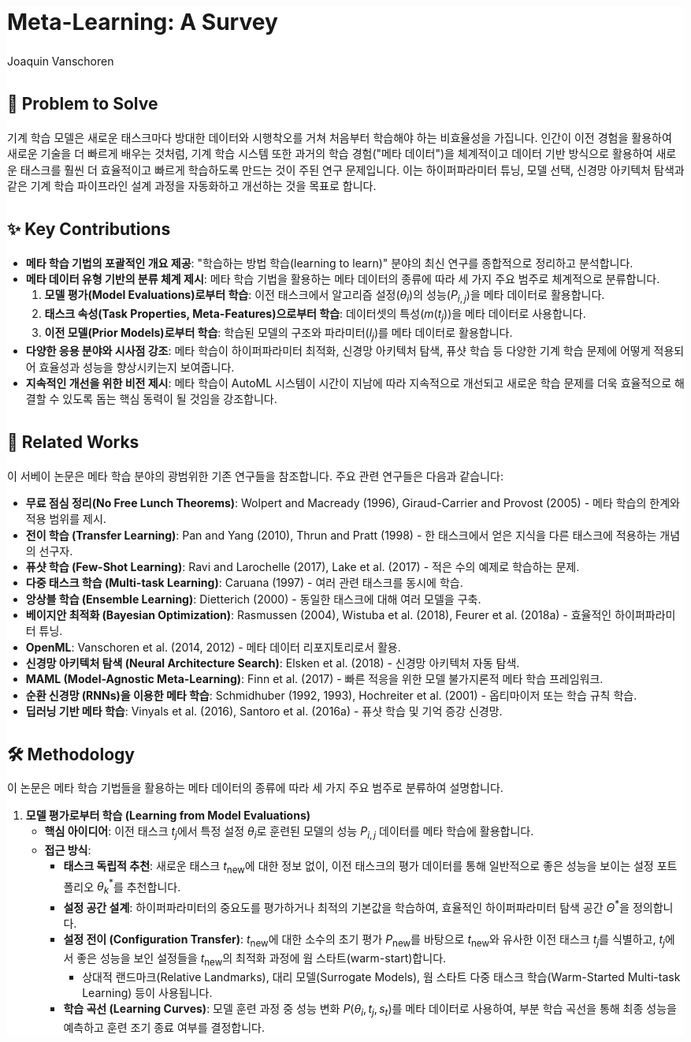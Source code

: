 # Meta-Learning: A Survey
Joaquin Vanschoren

## 🧩 Problem to Solve
기계 학습 모델은 새로운 태스크마다 방대한 데이터와 시행착오를 거쳐 처음부터 학습해야 하는 비효율성을 가집니다. 인간이 이전 경험을 활용하여 새로운 기술을 더 빠르게 배우는 것처럼, 기계 학습 시스템 또한 과거의 학습 경험("메타 데이터")을 체계적이고 데이터 기반 방식으로 활용하여 새로운 태스크를 훨씬 더 효율적이고 빠르게 학습하도록 만드는 것이 주된 연구 문제입니다. 이는 하이퍼파라미터 튜닝, 모델 선택, 신경망 아키텍처 탐색과 같은 기계 학습 파이프라인 설계 과정을 자동화하고 개선하는 것을 목표로 합니다.

## ✨ Key Contributions
*   **메타 학습 기법의 포괄적인 개요 제공**: "학습하는 방법 학습(learning to learn)" 분야의 최신 연구를 종합적으로 정리하고 분석합니다.
*   **메타 데이터 유형 기반의 분류 체계 제시**: 메타 학습 기법을 활용하는 메타 데이터의 종류에 따라 세 가지 주요 범주로 체계적으로 분류합니다.
    1.  **모델 평가(Model Evaluations)로부터 학습**: 이전 태스크에서 알고리즘 설정($\theta_i$)의 성능($P_{i,j}$)을 메타 데이터로 활용합니다.
    2.  **태스크 속성(Task Properties, Meta-Features)으로부터 학습**: 데이터셋의 특성($m(t_j)$)을 메타 데이터로 사용합니다.
    3.  **이전 모델(Prior Models)로부터 학습**: 학습된 모델의 구조와 파라미터($l_j$)를 메타 데이터로 활용합니다.
*   **다양한 응용 분야와 시사점 강조**: 메타 학습이 하이퍼파라미터 최적화, 신경망 아키텍처 탐색, 퓨샷 학습 등 다양한 기계 학습 문제에 어떻게 적용되어 효율성과 성능을 향상시키는지 보여줍니다.
*   **지속적인 개선을 위한 비전 제시**: 메타 학습이 AutoML 시스템이 시간이 지남에 따라 지속적으로 개선되고 새로운 학습 문제를 더욱 효율적으로 해결할 수 있도록 돕는 핵심 동력이 될 것임을 강조합니다.

## 📎 Related Works
이 서베이 논문은 메타 학습 분야의 광범위한 기존 연구들을 참조합니다. 주요 관련 연구들은 다음과 같습니다:
*   **무료 점심 정리(No Free Lunch Theorems)**: Wolpert and Macready (1996), Giraud-Carrier and Provost (2005) - 메타 학습의 한계와 적용 범위를 제시.
*   **전이 학습 (Transfer Learning)**: Pan and Yang (2010), Thrun and Pratt (1998) - 한 태스크에서 얻은 지식을 다른 태스크에 적용하는 개념의 선구자.
*   **퓨샷 학습 (Few-Shot Learning)**: Ravi and Larochelle (2017), Lake et al. (2017) - 적은 수의 예제로 학습하는 문제.
*   **다중 태스크 학습 (Multi-task Learning)**: Caruana (1997) - 여러 관련 태스크를 동시에 학습.
*   **앙상블 학습 (Ensemble Learning)**: Dietterich (2000) - 동일한 태스크에 대해 여러 모델을 구축.
*   **베이지안 최적화 (Bayesian Optimization)**: Rasmussen (2004), Wistuba et al. (2018), Feurer et al. (2018a) - 효율적인 하이퍼파라미터 튜닝.
*   **OpenML**: Vanschoren et al. (2014, 2012) - 메타 데이터 리포지토리로서 활용.
*   **신경망 아키텍처 탐색 (Neural Architecture Search)**: Elsken et al. (2018) - 신경망 아키텍처 자동 탐색.
*   **MAML (Model-Agnostic Meta-Learning)**: Finn et al. (2017) - 빠른 적응을 위한 모델 불가지론적 메타 학습 프레임워크.
*   **순환 신경망 (RNNs)을 이용한 메타 학습**: Schmidhuber (1992, 1993), Hochreiter et al. (2001) - 옵티마이저 또는 학습 규칙 학습.
*   **딥러닝 기반 메타 학습**: Vinyals et al. (2016), Santoro et al. (2016a) - 퓨샷 학습 및 기억 증강 신경망.

## 🛠️ Methodology
이 논문은 메타 학습 기법들을 활용하는 메타 데이터의 종류에 따라 세 가지 주요 범주로 분류하여 설명합니다.

1.  **모델 평가로부터 학습 (Learning from Model Evaluations)**
    *   **핵심 아이디어**: 이전 태스크 $t_j$에서 특정 설정 $\theta_i$로 훈련된 모델의 성능 $P_{i,j}$ 데이터를 메타 학습에 활용합니다.
    *   **접근 방식**:
        *   **태스크 독립적 추천**: 새로운 태스크 $t_{\text{new}}$에 대한 정보 없이, 이전 태스크의 평가 데이터를 통해 일반적으로 좋은 성능을 보이는 설정 포트폴리오 $\theta^{*}_k$를 추천합니다.
        *   **설정 공간 설계**: 하이퍼파라미터의 중요도를 평가하거나 최적의 기본값을 학습하여, 효율적인 하이퍼파라미터 탐색 공간 $\Theta^*$을 정의합니다.
        *   **설정 전이 (Configuration Transfer)**: $t_{\text{new}}$에 대한 소수의 초기 평가 $P_{\text{new}}$를 바탕으로 $t_{\text{new}}$와 유사한 이전 태스크 $t_j$를 식별하고, $t_j$에서 좋은 성능을 보인 설정들을 $t_{\text{new}}$의 최적화 과정에 웜 스타트(warm-start)합니다.
            *   상대적 랜드마크(Relative Landmarks), 대리 모델(Surrogate Models), 웜 스타트 다중 태스크 학습(Warm-Started Multi-task Learning) 등이 사용됩니다.
        *   **학습 곡선 (Learning Curves)**: 모델 훈련 과정 중 성능 변화 $P(\theta_i, t_j, s_t)$를 메타 데이터로 사용하여, 부분 학습 곡선을 통해 최종 성능을 예측하고 훈련 조기 종료 여부를 결정합니다.
